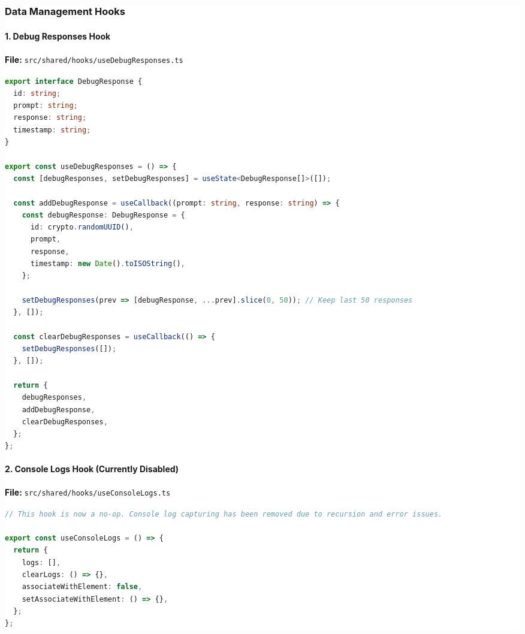 ### Data Management Hooks

#### 1. Debug Responses Hook
**File:** `src/shared/hooks/useDebugResponses.ts`
```typescript
export interface DebugResponse {
  id: string;
  prompt: string;
  response: string;
  timestamp: string;
}

export const useDebugResponses = () => {
  const [debugResponses, setDebugResponses] = useState<DebugResponse[]>([]);

  const addDebugResponse = useCallback((prompt: string, response: string) => {
    const debugResponse: DebugResponse = {
      id: crypto.randomUUID(),
      prompt,
      response,
      timestamp: new Date().toISOString(),
    };

    setDebugResponses(prev => [debugResponse, ...prev].slice(0, 50)); // Keep last 50 responses
  }, []);

  const clearDebugResponses = useCallback(() => {
    setDebugResponses([]);
  }, []);

  return {
    debugResponses,
    addDebugResponse,
    clearDebugResponses,
  };
};
```

#### 2. Console Logs Hook (Currently Disabled)
**File:** `src/shared/hooks/useConsoleLogs.ts`
```typescript
// This hook is now a no-op. Console log capturing has been removed due to recursion and error issues.

export const useConsoleLogs = () => {
  return {
    logs: [],
    clearLogs: () => {},
    associateWithElement: false,
    setAssociateWithElement: () => {},
  };
};
```
